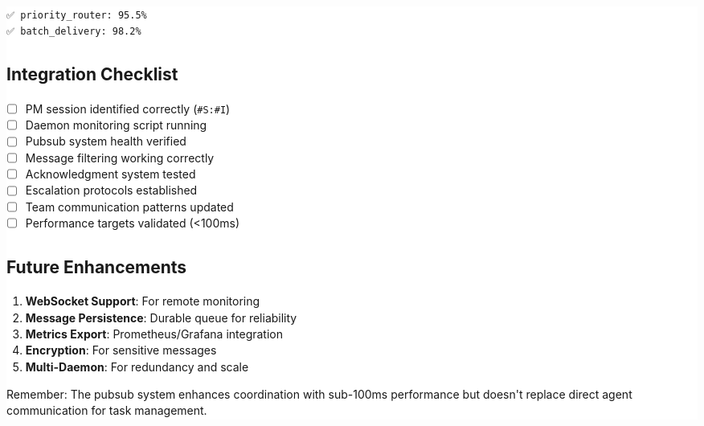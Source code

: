```bash
✅ priority_router: 95.5%
✅ batch_delivery: 98.2%
```

## Integration Checklist

- [ ] PM session identified correctly (`#S:#I`)
- [ ] Daemon monitoring script running
- [ ] Pubsub system health verified
- [ ] Message filtering working correctly
- [ ] Acknowledgment system tested
- [ ] Escalation protocols established
- [ ] Team communication patterns updated
- [ ] Performance targets validated (<100ms)

## Future Enhancements

1. **WebSocket Support**: For remote monitoring
2. **Message Persistence**: Durable queue for reliability
3. **Metrics Export**: Prometheus/Grafana integration
4. **Encryption**: For sensitive messages
5. **Multi-Daemon**: For redundancy and scale

Remember: The pubsub system enhances coordination with sub-100ms performance but doesn't replace direct agent communication for task management.
